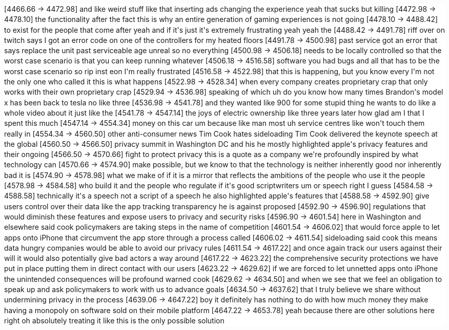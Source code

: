 [4466.66 → 4472.98] and like weird stuff like that inserting ads changing the experience yeah that sucks but killing
[4472.98 → 4478.10] the functionality after the fact this is why an entire generation of gaming experiences is not going
[4478.10 → 4488.42] to exist for the people that come after yeah and if it's just it's extremely frustrating yeah yeah the
[4488.42 → 4491.78] riff over on twitch says I got an error code on one of the controllers for my heated floors
[4491.78 → 4500.98] past service got an error that says replace the unit past serviceable age unreal so no everything
[4500.98 → 4506.18] needs to be locally controlled so that the worst case scenario is that you can keep running whatever
[4506.18 → 4516.58] software you had bugs and all that has to be the worst case scenario so rip inst eon I'm really frustrated
[4516.58 → 4522.98] that this is happening, but you know every I'm not the only one who called it this is what happens
[4522.98 → 4528.34] when every company creates proprietary crap that only works with their own proprietary crap
[4529.94 → 4536.98] speaking of which uh do you know how many times Brandon's model x has been back to tesla no like three
[4536.98 → 4541.78] and they wanted like 900 for some stupid thing he wants to do like a whole video about it just like the
[4541.78 → 4547.14] the joys of electric ownership like three years later how glad am I that I spent this much
[4547.14 → 4554.34] money on this car um because like man most uh service centres like won't touch them really in
[4554.34 → 4560.50] other anti-consumer news Tim Cook hates sideloading Tim Cook delivered the keynote speech at the global
[4560.50 → 4566.50] privacy summit in Washington DC and his he mostly highlighted apple's privacy features and their ongoing
[4566.50 → 4570.66] fight to protect privacy this is a quote as a company we're profoundly inspired by what technology can
[4570.66 → 4574.90] make possible, but we know to that the technology is neither inherently good nor inherently bad it is
[4574.90 → 4578.98] what we make of if it is a mirror that reflects the ambitions of the people who use it the people
[4578.98 → 4584.58] who build it and the people who regulate if it's good scriptwriters um or speech right I guess
[4584.58 → 4588.58] technically it's a speech not a script of a speech he also highlighted apple's features that
[4588.58 → 4592.90] give users control over their data like the app tracking transparency he is against proposed
[4592.90 → 4596.90] regulations that would diminish these features and expose users to privacy and security risks
[4596.90 → 4601.54] here in Washington and elsewhere said cook policymakers are taking steps in the name of competition
[4601.54 → 4606.02] that would force apple to let apps onto iPhone that circumvent the app store through a process called
[4606.02 → 4611.54] sideloading said cook this means data hungry companies would be able to avoid our privacy rules
[4611.54 → 4617.22] and once again track our users against their will it would also potentially give bad actors a way around
[4617.22 → 4623.22] the comprehensive security protections we have put in place putting them in direct contact with our users
[4623.22 → 4629.62] if we are forced to let unnetted apps onto iPhone the unintended consequences will be profound warned cook
[4629.62 → 4634.50] and when we see that we feel an obligation to speak up and ask policymakers to work with us to advance goals
[4634.50 → 4637.62] that I truly believe we share without undermining privacy in the process
[4639.06 → 4647.22] boy it definitely has nothing to do with how much money they make having a monopoly on software sold on their mobile platform
[4647.22 → 4653.78] yeah because there are other solutions here right oh absolutely treating it like this is the only possible solution
